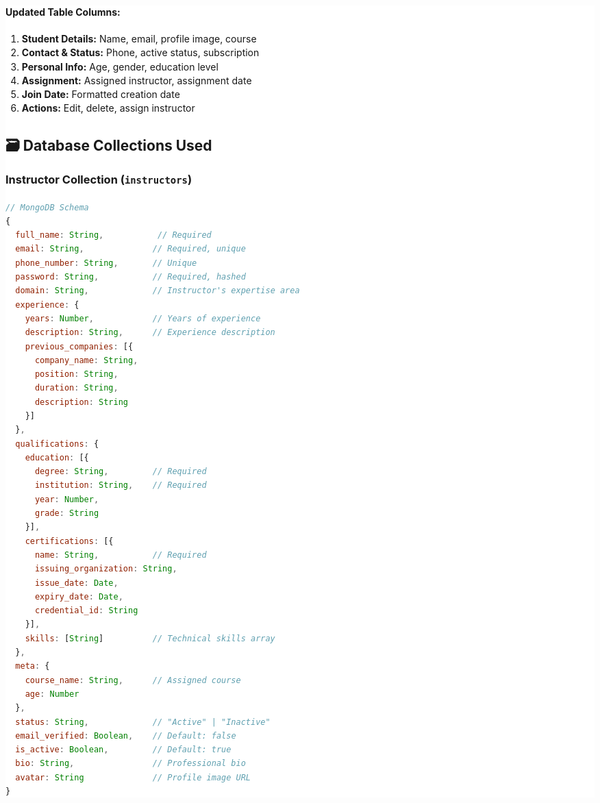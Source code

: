 #### **Updated Table Columns:**
1. **Student Details:** Name, email, profile image, course
2. **Contact & Status:** Phone, active status, subscription
3. **Personal Info:** Age, gender, education level
4. **Assignment:** Assigned instructor, assignment date
5. **Join Date:** Formatted creation date
6. **Actions:** Edit, delete, assign instructor

## 🗃️ Database Collections Used

### **Instructor Collection** (`instructors`)
```javascript
// MongoDB Schema
{
  full_name: String,           // Required
  email: String,              // Required, unique
  phone_number: String,       // Unique
  password: String,           // Required, hashed
  domain: String,             // Instructor's expertise area
  experience: {
    years: Number,            // Years of experience
    description: String,      // Experience description
    previous_companies: [{
      company_name: String,
      position: String,
      duration: String,
      description: String
    }]
  },
  qualifications: {
    education: [{
      degree: String,         // Required
      institution: String,    // Required
      year: Number,
      grade: String
    }],
    certifications: [{
      name: String,           // Required
      issuing_organization: String,
      issue_date: Date,
      expiry_date: Date,
      credential_id: String
    }],
    skills: [String]          // Technical skills array
  },
  meta: {
    course_name: String,      // Assigned course
    age: Number
  },
  status: String,             // "Active" | "Inactive"
  email_verified: Boolean,    // Default: false
  is_active: Boolean,         // Default: true
  bio: String,                // Professional bio
  avatar: String              // Profile image URL
}
```
